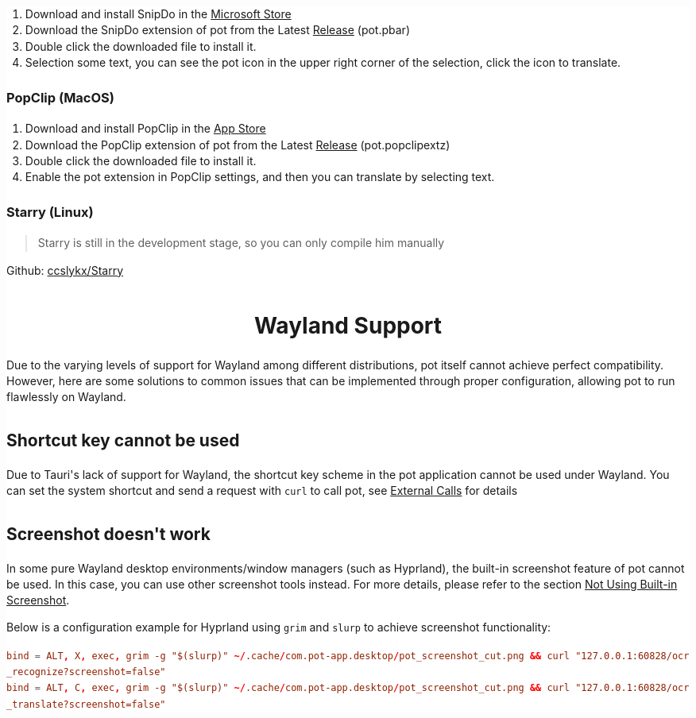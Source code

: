 1. Download and install SnipDo in the [Microsoft Store](https://apps.microsoft.com/store/detail/snipdo/9NPZ2TVKJVT7)
2. Download the SnipDo extension of pot from the Latest [Release](https://github.com/pot-app/pot-desktop/releases/latest) (pot.pbar)
3. Double click the downloaded file to install it.
4. Selection some text, you can see the pot icon in the upper right corner of the selection, click the icon to translate.

### PopClip (MacOS)

1. Download and install PopClip in the [App Store](https://apps.apple.com/us/app/popclip/id445189367?mt=12)
2. Download the PopClip extension of pot from the Latest [Release](https://github.com/pot-app/pot-desktop/releases/latest) (pot.popclipextz)
3. Double click the downloaded file to install it.
4. Enable the pot extension in PopClip settings, and then you can translate by selecting text.

### Starry (Linux)

> Starry is still in the development stage, so you can only compile him manually

Github: [ccslykx/Starry](https://github.com/ccslykx/Starry)

<div align="center">

# Wayland Support

</div>

Due to the varying levels of support for Wayland among different distributions, pot itself cannot achieve perfect compatibility. However, here are some solutions to common issues that can be implemented through proper configuration, allowing pot to run flawlessly on Wayland.

## Shortcut key cannot be used

Due to Tauri's lack of support for Wayland, the shortcut key scheme in the pot application cannot be used under Wayland.
You can set the system shortcut and send a request with `curl` to call pot, see [External Calls](#external-calls) for details

## Screenshot doesn't work

In some pure Wayland desktop environments/window managers (such as Hyprland), the built-in screenshot feature of pot cannot be used. In this case, you can use other screenshot tools instead. For more details, please refer to the section [Not Using Built-in Screenshot](#not-using-built-in-screenshot).

Below is a configuration example for Hyprland using `grim` and `slurp` to achieve screenshot functionality:

```conf
bind = ALT, X, exec, grim -g "$(slurp)" ~/.cache/com.pot-app.desktop/pot_screenshot_cut.png && curl "127.0.0.1:60828/ocr_recognize?screenshot=false"
bind = ALT, C, exec, grim -g "$(slurp)" ~/.cache/com.pot-app.desktop/pot_screenshot_cut.png && curl "127.0.0.1:60828/ocr_translate?screenshot=false"
```
